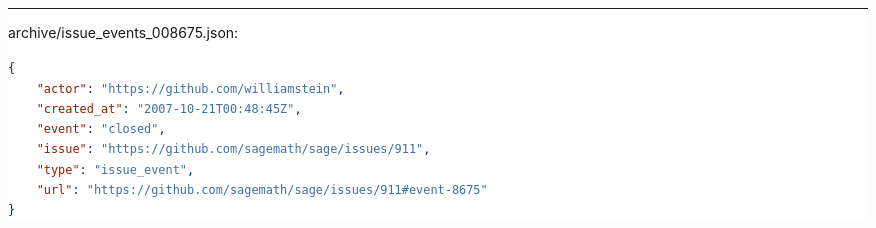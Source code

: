 

---

archive/issue_events_008675.json:
```json
{
    "actor": "https://github.com/williamstein",
    "created_at": "2007-10-21T00:48:45Z",
    "event": "closed",
    "issue": "https://github.com/sagemath/sage/issues/911",
    "type": "issue_event",
    "url": "https://github.com/sagemath/sage/issues/911#event-8675"
}
```
